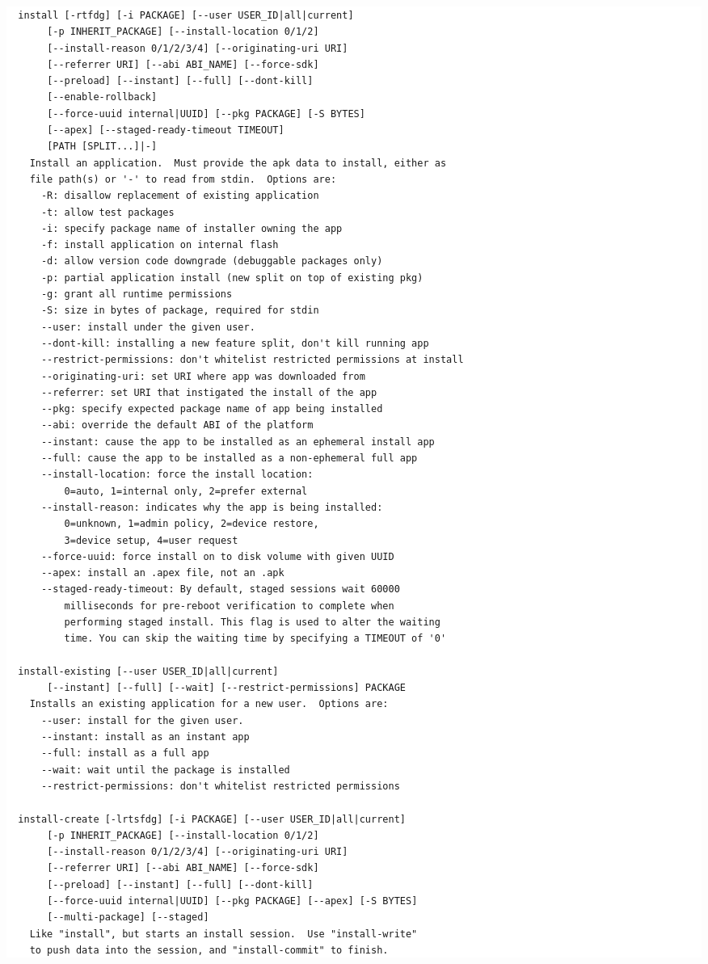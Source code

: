 	  install [-rtfdg] [-i PACKAGE] [--user USER_ID|all|current]
	       [-p INHERIT_PACKAGE] [--install-location 0/1/2]
	       [--install-reason 0/1/2/3/4] [--originating-uri URI]
	       [--referrer URI] [--abi ABI_NAME] [--force-sdk]
	       [--preload] [--instant] [--full] [--dont-kill]
	       [--enable-rollback]
	       [--force-uuid internal|UUID] [--pkg PACKAGE] [-S BYTES]
	       [--apex] [--staged-ready-timeout TIMEOUT]
	       [PATH [SPLIT...]|-]
	    Install an application.  Must provide the apk data to install, either as
	    file path(s) or '-' to read from stdin.  Options are:
	      -R: disallow replacement of existing application
	      -t: allow test packages
	      -i: specify package name of installer owning the app
	      -f: install application on internal flash
	      -d: allow version code downgrade (debuggable packages only)
	      -p: partial application install (new split on top of existing pkg)
	      -g: grant all runtime permissions
	      -S: size in bytes of package, required for stdin
	      --user: install under the given user.
	      --dont-kill: installing a new feature split, don't kill running app
	      --restrict-permissions: don't whitelist restricted permissions at install
	      --originating-uri: set URI where app was downloaded from
	      --referrer: set URI that instigated the install of the app
	      --pkg: specify expected package name of app being installed
	      --abi: override the default ABI of the platform
	      --instant: cause the app to be installed as an ephemeral install app
	      --full: cause the app to be installed as a non-ephemeral full app
	      --install-location: force the install location:
	          0=auto, 1=internal only, 2=prefer external
	      --install-reason: indicates why the app is being installed:
	          0=unknown, 1=admin policy, 2=device restore,
	          3=device setup, 4=user request
	      --force-uuid: force install on to disk volume with given UUID
	      --apex: install an .apex file, not an .apk
	      --staged-ready-timeout: By default, staged sessions wait 60000
	          milliseconds for pre-reboot verification to complete when
	          performing staged install. This flag is used to alter the waiting
	          time. You can skip the waiting time by specifying a TIMEOUT of '0'
	
	  install-existing [--user USER_ID|all|current]
	       [--instant] [--full] [--wait] [--restrict-permissions] PACKAGE
	    Installs an existing application for a new user.  Options are:
	      --user: install for the given user.
	      --instant: install as an instant app
	      --full: install as a full app
	      --wait: wait until the package is installed
	      --restrict-permissions: don't whitelist restricted permissions
	
	  install-create [-lrtsfdg] [-i PACKAGE] [--user USER_ID|all|current]
	       [-p INHERIT_PACKAGE] [--install-location 0/1/2]
	       [--install-reason 0/1/2/3/4] [--originating-uri URI]
	       [--referrer URI] [--abi ABI_NAME] [--force-sdk]
	       [--preload] [--instant] [--full] [--dont-kill]
	       [--force-uuid internal|UUID] [--pkg PACKAGE] [--apex] [-S BYTES]
	       [--multi-package] [--staged]
	    Like "install", but starts an install session.  Use "install-write"
	    to push data into the session, and "install-commit" to finish.
	